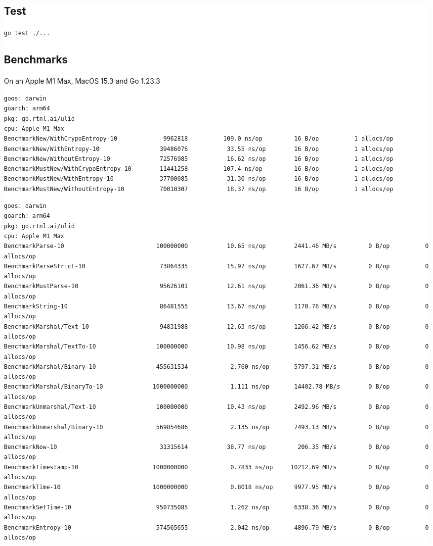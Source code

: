 
## Test

```shell
go test ./...
```

## Benchmarks

On an Apple M1 Max, MacOS 15.3 and Go 1.23.3

```
goos: darwin
goarch: arm64
pkg: go.rtnl.ai/ulid
cpu: Apple M1 Max
BenchmarkNew/WithCrypoEntropy-10         	 9962818	      109.0 ns/op	      16 B/op	       1 allocs/op
BenchmarkNew/WithEntropy-10              	39486076	       33.55 ns/op	      16 B/op	       1 allocs/op
BenchmarkNew/WithoutEntropy-10              72576985	       16.62 ns/op	      16 B/op	       1 allocs/op
BenchmarkMustNew/WithCrypoEntropy-10        11441258	      107.4 ns/op	      16 B/op	       1 allocs/op
BenchmarkMustNew/WithEntropy-10             37700085	       31.30 ns/op	      16 B/op	       1 allocs/op
BenchmarkMustNew/WithoutEntropy-10          70010307	       18.37 ns/op	      16 B/op	       1 allocs/op
```

```
goos: darwin
goarch: arm64
pkg: go.rtnl.ai/ulid
cpu: Apple M1 Max
BenchmarkParse-10                          100000000	       10.65 ns/op	      2441.46 MB/s	       0 B/op	       0 allocs/op
BenchmarkParseStrict-10                     73864335	       15.97 ns/op	      1627.67 MB/s	       0 B/op	       0 allocs/op
BenchmarkMustParse-10                       95626101	       12.61 ns/op	      2061.36 MB/s	       0 B/op	       0 allocs/op
BenchmarkString-10                          86481555	       13.67 ns/op	      1170.76 MB/s	       0 B/op	       0 allocs/op
BenchmarkMarshal/Text-10                    94831988	       12.63 ns/op	      1266.42 MB/s	       0 B/op	       0 allocs/op
BenchmarkMarshal/TextTo-10                 100000000	       10.98 ns/op	      1456.62 MB/s	       0 B/op	       0 allocs/op
BenchmarkMarshal/Binary-10                 455631534	        2.760 ns/op	      5797.31 MB/s	       0 B/op	       0 allocs/op
BenchmarkMarshal/BinaryTo-10              1000000000	        1.111 ns/op	      14402.78 MB/s	       0 B/op	       0 allocs/op
BenchmarkUnmarshal/Text-10                 100000000	       10.43 ns/op	      2492.96 MB/s	       0 B/op	       0 allocs/op
BenchmarkUnmarshal/Binary-10               569854686	        2.135 ns/op	      7493.13 MB/s	       0 B/op	       0 allocs/op
BenchmarkNow-10                             31315614	       38.77 ns/op	       206.35 MB/s	       0 B/op	       0 allocs/op
BenchmarkTimestamp-10                     1000000000	        0.7833 ns/op	 10212.69 MB/s	       0 B/op	       0 allocs/op
BenchmarkTime-10                          1000000000	        0.8018 ns/op      9977.95 MB/s	       0 B/op	       0 allocs/op
BenchmarkSetTime-10                        950735085	        1.262 ns/op	      6338.36 MB/s	       0 B/op	       0 allocs/op
BenchmarkEntropy-10                        574565655	        2.042 ns/op	      4896.79 MB/s	       0 B/op	       0 allocs/op
```